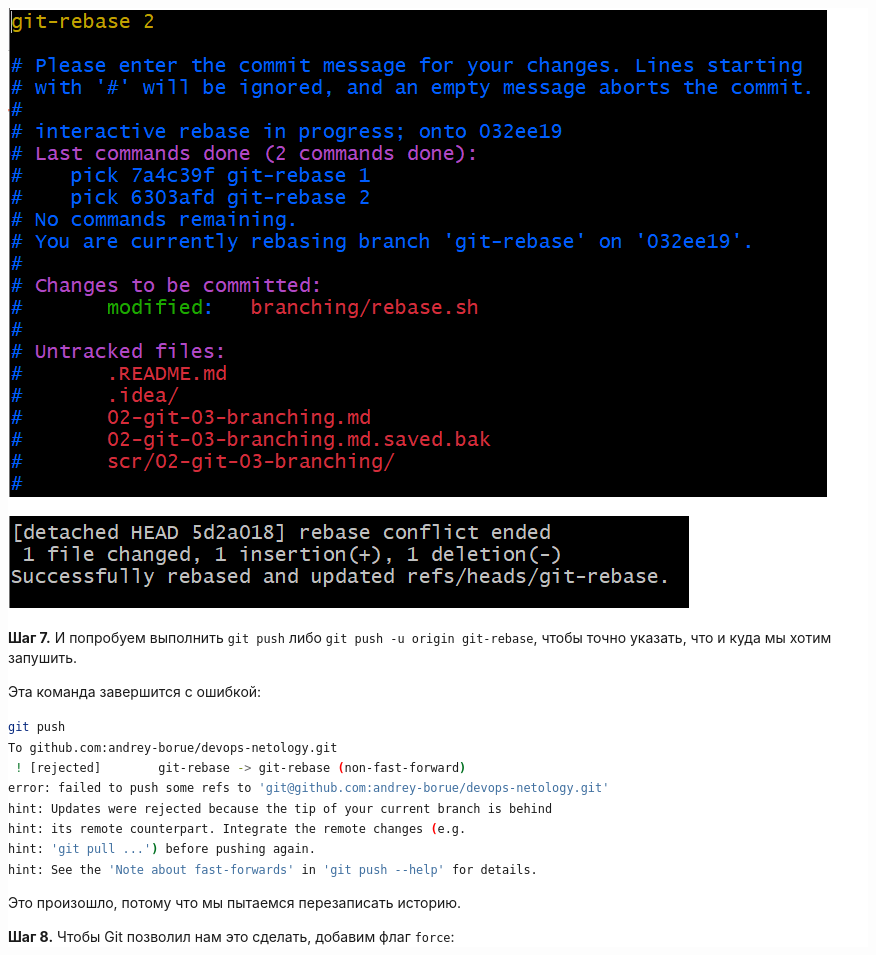 ![png](./scr/02-git-03-branching/19.PNG)

![png](./scr/02-git-03-branching/20.PNG)

**Шаг 7.** И попробуем выполнить `git push` либо `git push -u origin git-rebase`, чтобы точно указать, что и куда мы хотим запушить. 

Эта команда завершится с ошибкой:

```bash
git push
To github.com:andrey-borue/devops-netology.git
 ! [rejected]        git-rebase -> git-rebase (non-fast-forward)
error: failed to push some refs to 'git@github.com:andrey-borue/devops-netology.git'
hint: Updates were rejected because the tip of your current branch is behind
hint: its remote counterpart. Integrate the remote changes (e.g.
hint: 'git pull ...') before pushing again.
hint: See the 'Note about fast-forwards' in 'git push --help' for details.
```

Это произошло, потому что мы пытаемся перезаписать историю. 

**Шаг 8.** Чтобы Git позволил нам это сделать, добавим флаг `force`:
